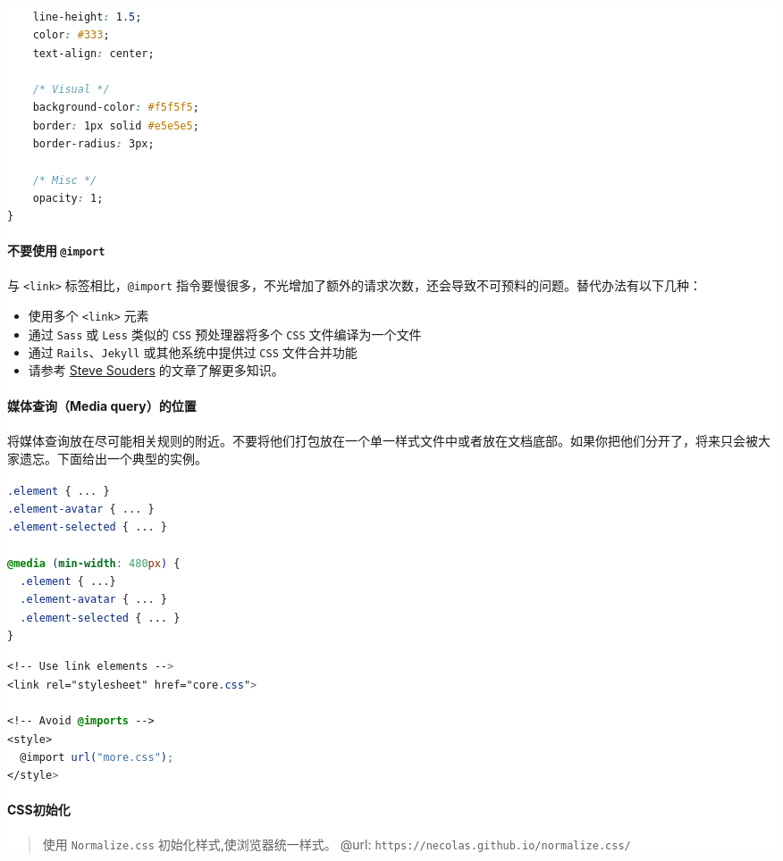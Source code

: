 ```CSS
	line-height: 1.5;
	color: #333;
	text-align: center;
	
	/* Visual */
	background-color: #f5f5f5;
	border: 1px solid #e5e5e5;
	border-radius: 3px;
	
	/* Misc */
	opacity: 1;
}
```

#### 不要使用 `@import`

与 `<link>` 标签相比，`@import` 指令要慢很多，不光增加了额外的请求次数，还会导致不可预料的问题。替代办法有以下几种：

+ 使用多个 `<link>` 元素
+ 通过 `Sass` 或 `Less` 类似的 `CSS` 预处理器将多个 `CSS` 文件编译为一个文件
+ 通过 `Rails`、`Jekyll` 或其他系统中提供过 `CSS` 文件合并功能
+ 请参考 [Steve Souders](http://www.stevesouders.com/blog/2009/04/09/dont-use-import/) 的文章了解更多知识。

#### 媒体查询（Media query）的位置

将媒体查询放在尽可能相关规则的附近。不要将他们打包放在一个单一样式文件中或者放在文档底部。如果你把他们分开了，将来只会被大家遗忘。下面给出一个典型的实例。

```CSS
.element { ... }
.element-avatar { ... }
.element-selected { ... }

@media (min-width: 480px) {
  .element { ...}
  .element-avatar { ... }
  .element-selected { ... }
}
```

```CSS
<!-- Use link elements -->
<link rel="stylesheet" href="core.css">

<!-- Avoid @imports -->
<style>
  @import url("more.css");
</style>
```


#### CSS初始化

>
> 使用 `Normalize.css` 初始化样式,使浏览器统一样式。
> @url: `https://necolas.github.io/normalize.css/`
>
